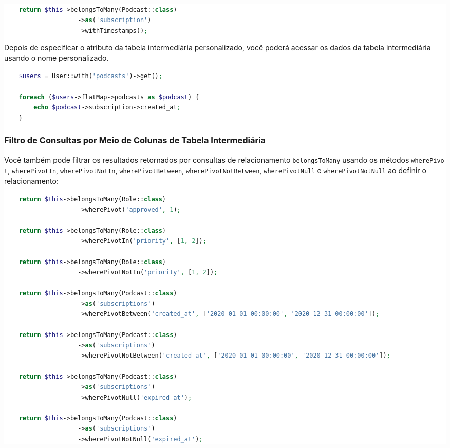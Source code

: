 ```php
    return $this->belongsToMany(Podcast::class)
                    ->as('subscription')
                    ->withTimestamps();
```

Depois de especificar o atributo da tabela intermediária personalizado, você poderá acessar os dados da tabela intermediária usando o nome personalizado.

```php
    $users = User::with('podcasts')->get();

    foreach ($users->flatMap->podcasts as $podcast) {
        echo $podcast->subscription->created_at;
    }
```

<a name="filtering-queries-via-intermediate-table-columns"></a>
### Filtro de Consultas por Meio de Colunas de Tabela Intermediária

Você também pode filtrar os resultados retornados por consultas de relacionamento `belongsToMany` usando os métodos `wherePivot`, `wherePivotIn`, `wherePivotNotIn`, `wherePivotBetween`, `wherePivotNotBetween`, `wherePivotNull` e `wherePivotNotNull` ao definir o relacionamento:

```php
    return $this->belongsToMany(Role::class)
                    ->wherePivot('approved', 1);

    return $this->belongsToMany(Role::class)
                    ->wherePivotIn('priority', [1, 2]);

    return $this->belongsToMany(Role::class)
                    ->wherePivotNotIn('priority', [1, 2]);

    return $this->belongsToMany(Podcast::class)
                    ->as('subscriptions')
                    ->wherePivotBetween('created_at', ['2020-01-01 00:00:00', '2020-12-31 00:00:00']);

    return $this->belongsToMany(Podcast::class)
                    ->as('subscriptions')
                    ->wherePivotNotBetween('created_at', ['2020-01-01 00:00:00', '2020-12-31 00:00:00']);

    return $this->belongsToMany(Podcast::class)
                    ->as('subscriptions')
                    ->wherePivotNull('expired_at');

    return $this->belongsToMany(Podcast::class)
                    ->as('subscriptions')
                    ->wherePivotNotNull('expired_at');
```
